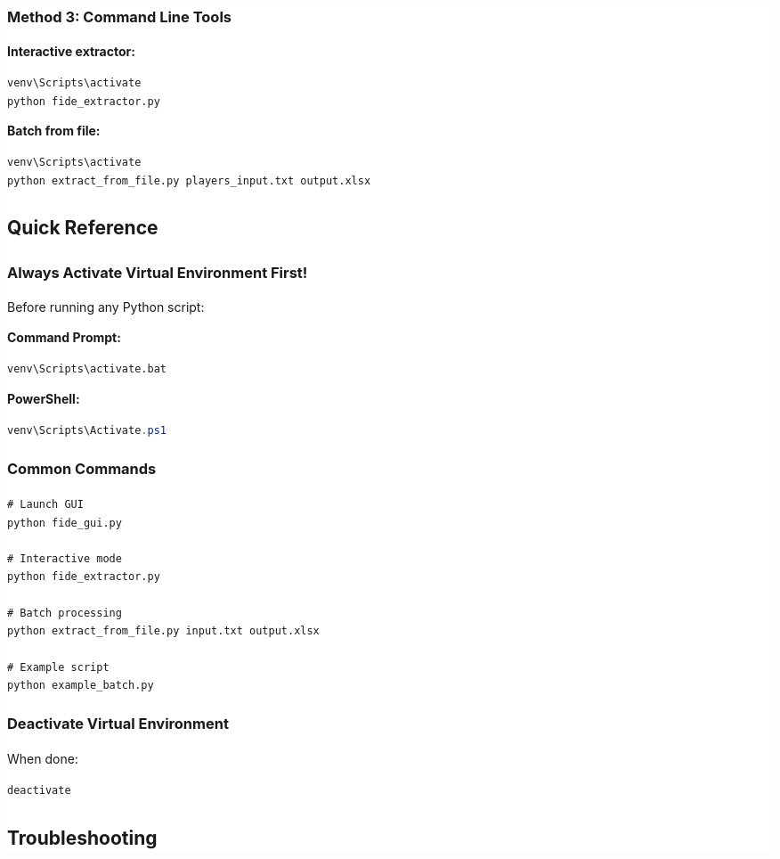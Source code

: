 ### Method 3: Command Line Tools

**Interactive extractor:**
```cmd
venv\Scripts\activate
python fide_extractor.py
```

**Batch from file:**
```cmd
venv\Scripts\activate
python extract_from_file.py players_input.txt output.xlsx
```

## Quick Reference

### Always Activate Virtual Environment First!

Before running any Python script:

**Command Prompt:**
```cmd
venv\Scripts\activate.bat
```

**PowerShell:**
```powershell
venv\Scripts\Activate.ps1
```

### Common Commands

```cmd
# Launch GUI
python fide_gui.py

# Interactive mode
python fide_extractor.py

# Batch processing
python extract_from_file.py input.txt output.xlsx

# Example script
python example_batch.py
```

### Deactivate Virtual Environment

When done:
```cmd
deactivate
```

## Troubleshooting
